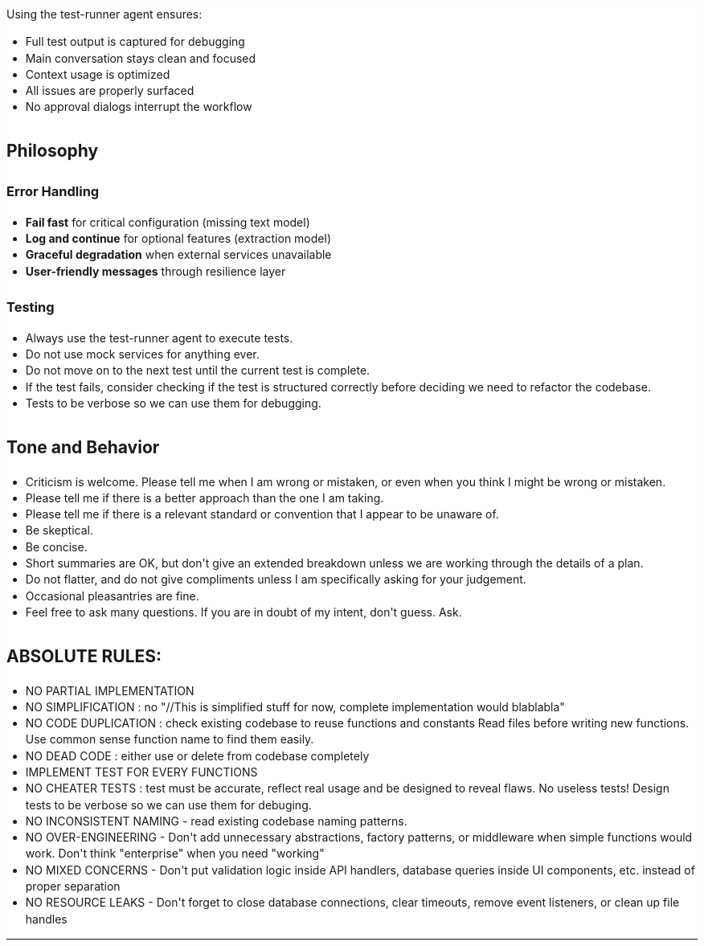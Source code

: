 Using the test-runner agent ensures:

- Full test output is captured for debugging
- Main conversation stays clean and focused
- Context usage is optimized
- All issues are properly surfaced
- No approval dialogs interrupt the workflow

## Philosophy

### Error Handling

- **Fail fast** for critical configuration (missing text model)
- **Log and continue** for optional features (extraction model)
- **Graceful degradation** when external services unavailable
- **User-friendly messages** through resilience layer

### Testing

- Always use the test-runner agent to execute tests.
- Do not use mock services for anything ever.
- Do not move on to the next test until the current test is complete.
- If the test fails, consider checking if the test is structured correctly before deciding we need to refactor the codebase.
- Tests to be verbose so we can use them for debugging.


## Tone and Behavior

- Criticism is welcome. Please tell me when I am wrong or mistaken, or even when you think I might be wrong or mistaken.
- Please tell me if there is a better approach than the one I am taking.
- Please tell me if there is a relevant standard or convention that I appear to be unaware of.
- Be skeptical.
- Be concise.
- Short summaries are OK, but don't give an extended breakdown unless we are working through the details of a plan.
- Do not flatter, and do not give compliments unless I am specifically asking for your judgement.
- Occasional pleasantries are fine.
- Feel free to ask many questions. If you are in doubt of my intent, don't guess. Ask.

## ABSOLUTE RULES:

- NO PARTIAL IMPLEMENTATION
- NO SIMPLIFICATION : no "//This is simplified stuff for now, complete implementation would blablabla"
- NO CODE DUPLICATION : check existing codebase to reuse functions and constants Read files before writing new functions. Use common sense function name to find them easily.
- NO DEAD CODE : either use or delete from codebase completely
- IMPLEMENT TEST FOR EVERY FUNCTIONS
- NO CHEATER TESTS : test must be accurate, reflect real usage and be designed to reveal flaws. No useless tests! Design tests to be verbose so we can use them for debuging.
- NO INCONSISTENT NAMING - read existing codebase naming patterns.
- NO OVER-ENGINEERING - Don't add unnecessary abstractions, factory patterns, or middleware when simple functions would work. Don't think "enterprise" when you need "working"
- NO MIXED CONCERNS - Don't put validation logic inside API handlers, database queries inside UI components, etc. instead of proper separation
- NO RESOURCE LEAKS - Don't forget to close database connections, clear timeouts, remove event listeners, or clean up file handles

---